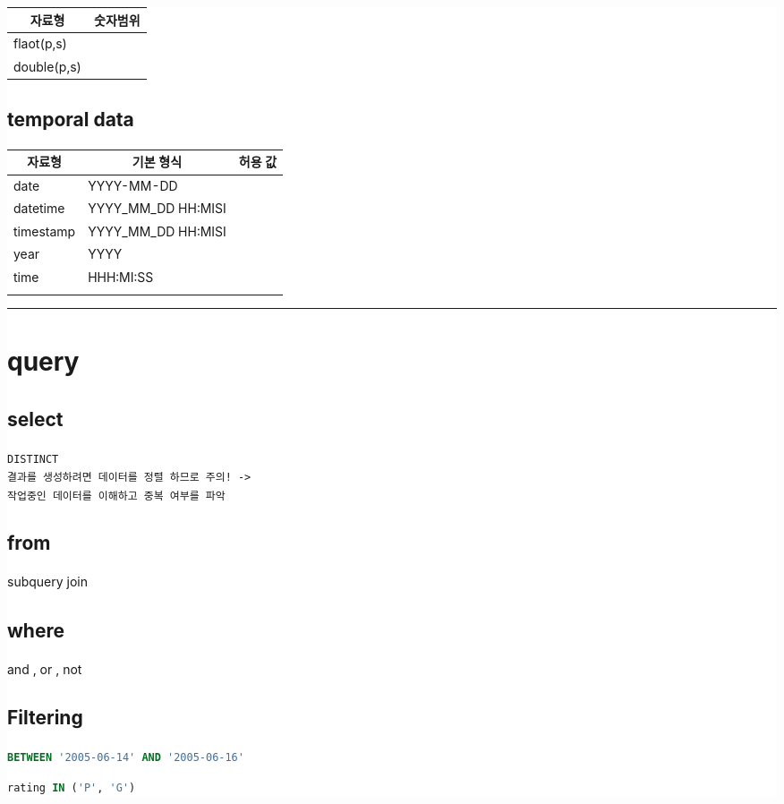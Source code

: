 | 자료형         | 숫자범위 |
| ----------- | ---- |
| flaot(p,s)  |      |
| double(p,s) |      |

## temporal data 


| 자료형       | 기본 형식              | 허용 값 |
| --------- | ------------------ | ---- |
| date      | YYYY-MM-DD         |      |
| datetime  | YYYY_MM_DD HH:MISI |      |
| timestamp | YYYY_MM_DD HH:MISI |      |
| year      | YYYY               |      |
| time      | HHH:MI:SS          |      |
|           |                    |      |


---

# query


## select

	DISTINCT 
	결과를 생성하려면 데이터를 정렬 하므로 주의! -> 
	작업중인 데이터를 이해하고 중복 여부를 파악

## from

subquery
join

## where

and , or , not 

## Filtering

``` sql
BETWEEN '2005-06-14' AND '2005-06-16'
```

``` sql
rating IN ('P', 'G')
```
